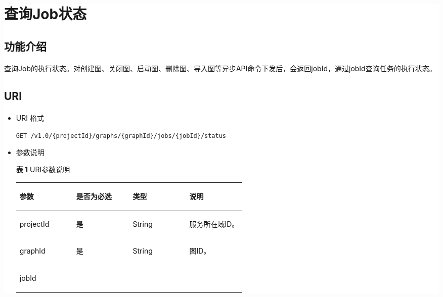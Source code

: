 # 查询Job状态<a name="ges_03_0061"></a>

## 功能介绍<a name="section191474019367"></a>

查询Job的执行状态。对创建图、关闭图、启动图、删除图、导入图等异步API命令下发后，会返回jobId，通过jobId查询任务的执行状态。

## URI<a name="section09144402366"></a>

-   URI 格式

    ```
    GET /v1.0/{projectId}/graphs/{graphId}/jobs/{jobId}/status
    ```

-   参数说明

    **表 1**  URI参数说明

    <a name="table242717161697"></a>
    <table><thead align="left"><tr id="row356893751697"><th class="cellrowborder" valign="top" width="25%" id="mcps1.2.5.1.1"><p id="p3108920316930"><a name="p3108920316930"></a><a name="p3108920316930"></a>参数</p>
    </th>
    <th class="cellrowborder" valign="top" width="25%" id="mcps1.2.5.1.2"><p id="p3519750416930"><a name="p3519750416930"></a><a name="p3519750416930"></a>是否为必选</p>
    </th>
    <th class="cellrowborder" valign="top" width="25%" id="mcps1.2.5.1.3"><p id="p3242555716930"><a name="p3242555716930"></a><a name="p3242555716930"></a>类型</p>
    </th>
    <th class="cellrowborder" valign="top" width="25%" id="mcps1.2.5.1.4"><p id="p922447516930"><a name="p922447516930"></a><a name="p922447516930"></a>说明</p>
    </th>
    </tr>
    </thead>
    <tbody><tr id="row476603911697"><td class="cellrowborder" valign="top" width="25%" headers="mcps1.2.5.1.1 "><p id="p5669781616930"><a name="p5669781616930"></a><a name="p5669781616930"></a>projectId</p>
    </td>
    <td class="cellrowborder" valign="top" width="25%" headers="mcps1.2.5.1.2 "><p id="p2912041616930"><a name="p2912041616930"></a><a name="p2912041616930"></a>是</p>
    </td>
    <td class="cellrowborder" valign="top" width="25%" headers="mcps1.2.5.1.3 "><p id="p994348016930"><a name="p994348016930"></a><a name="p994348016930"></a>String</p>
    </td>
    <td class="cellrowborder" valign="top" width="25%" headers="mcps1.2.5.1.4 "><p id="p11552816930"><a name="p11552816930"></a><a name="p11552816930"></a>服务所在域ID。</p>
    </td>
    </tr>
    <tr id="row638333811697"><td class="cellrowborder" valign="top" width="25%" headers="mcps1.2.5.1.1 "><p id="p1711149316930"><a name="p1711149316930"></a><a name="p1711149316930"></a>graphId</p>
    </td>
    <td class="cellrowborder" valign="top" width="25%" headers="mcps1.2.5.1.2 "><p id="p4385370616930"><a name="p4385370616930"></a><a name="p4385370616930"></a>是</p>
    </td>
    <td class="cellrowborder" valign="top" width="25%" headers="mcps1.2.5.1.3 "><p id="p6248928316930"><a name="p6248928316930"></a><a name="p6248928316930"></a>String</p>
    </td>
    <td class="cellrowborder" valign="top" width="25%" headers="mcps1.2.5.1.4 "><p id="p2846716116930"><a name="p2846716116930"></a><a name="p2846716116930"></a>图ID。</p>
    </td>
    </tr>
    <tr id="row589729071697"><td class="cellrowborder" valign="top" width="25%" headers="mcps1.2.5.1.1 "><p id="p1592148516930"><a name="p1592148516930"></a><a name="p1592148516930"></a>jobId</p>